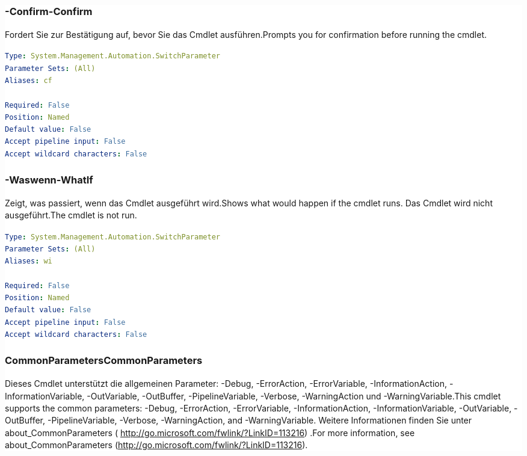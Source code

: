 ### <span data-ttu-id="5b077-138">-Confirm</span><span class="sxs-lookup"><span data-stu-id="5b077-138">-Confirm</span></span>
<span data-ttu-id="5b077-139">Fordert Sie zur Bestätigung auf, bevor Sie das Cmdlet ausführen.</span><span class="sxs-lookup"><span data-stu-id="5b077-139">Prompts you for confirmation before running the cmdlet.</span></span>

```yaml
Type: System.Management.Automation.SwitchParameter
Parameter Sets: (All)
Aliases: cf

Required: False
Position: Named
Default value: False
Accept pipeline input: False
Accept wildcard characters: False
```

### <span data-ttu-id="5b077-140">-Waswenn</span><span class="sxs-lookup"><span data-stu-id="5b077-140">-WhatIf</span></span>
<span data-ttu-id="5b077-141">Zeigt, was passiert, wenn das Cmdlet ausgeführt wird.</span><span class="sxs-lookup"><span data-stu-id="5b077-141">Shows what would happen if the cmdlet runs.</span></span>
<span data-ttu-id="5b077-142">Das Cmdlet wird nicht ausgeführt.</span><span class="sxs-lookup"><span data-stu-id="5b077-142">The cmdlet is not run.</span></span>

```yaml
Type: System.Management.Automation.SwitchParameter
Parameter Sets: (All)
Aliases: wi

Required: False
Position: Named
Default value: False
Accept pipeline input: False
Accept wildcard characters: False
```

### <span data-ttu-id="5b077-143">CommonParameters</span><span class="sxs-lookup"><span data-stu-id="5b077-143">CommonParameters</span></span>
<span data-ttu-id="5b077-144">Dieses Cmdlet unterstützt die allgemeinen Parameter: -Debug, -ErrorAction, -ErrorVariable, -InformationAction, -InformationVariable, -OutVariable, -OutBuffer, -PipelineVariable, -Verbose, -WarningAction und -WarningVariable.</span><span class="sxs-lookup"><span data-stu-id="5b077-144">This cmdlet supports the common parameters: -Debug, -ErrorAction, -ErrorVariable, -InformationAction, -InformationVariable, -OutVariable, -OutBuffer, -PipelineVariable, -Verbose, -WarningAction, and -WarningVariable.</span></span> <span data-ttu-id="5b077-145">Weitere Informationen finden Sie unter about_CommonParameters ( http://go.microsoft.com/fwlink/?LinkID=113216) .</span><span class="sxs-lookup"><span data-stu-id="5b077-145">For more information, see about_CommonParameters (http://go.microsoft.com/fwlink/?LinkID=113216).</span></span>
